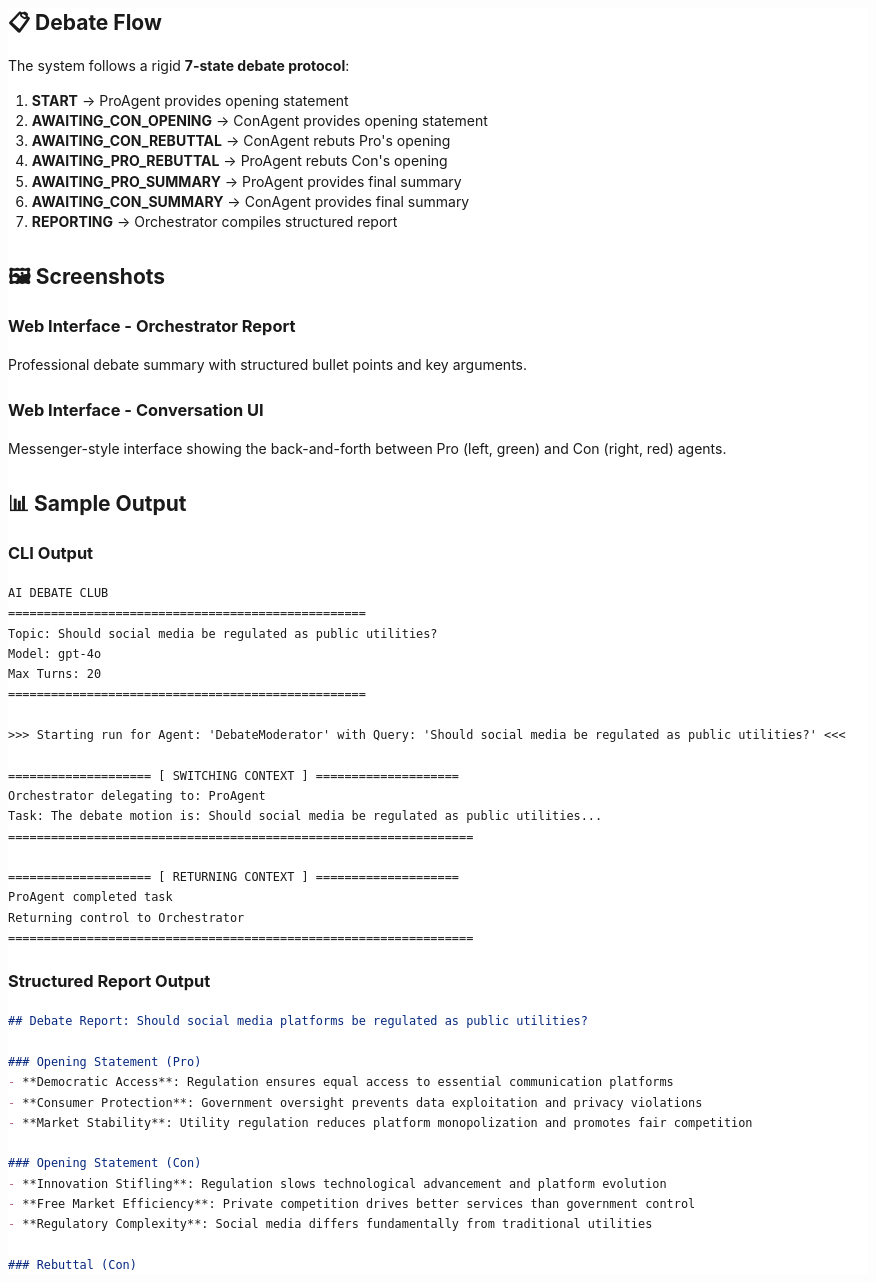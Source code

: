 ## 📋 Debate Flow

The system follows a rigid **7-state debate protocol**:

1. **START** → ProAgent provides opening statement
2. **AWAITING_CON_OPENING** → ConAgent provides opening statement  
3. **AWAITING_CON_REBUTTAL** → ConAgent rebuts Pro's opening
4. **AWAITING_PRO_REBUTTAL** → ProAgent rebuts Con's opening
5. **AWAITING_PRO_SUMMARY** → ProAgent provides final summary
6. **AWAITING_CON_SUMMARY** → ConAgent provides final summary
7. **REPORTING** → Orchestrator compiles structured report

## 🖼️ Screenshots

### Web Interface - Orchestrator Report
Professional debate summary with structured bullet points and key arguments.

### Web Interface - Conversation UI  
Messenger-style interface showing the back-and-forth between Pro (left, green) and Con (right, red) agents.

## 📊 Sample Output

### CLI Output
```
AI DEBATE CLUB
==================================================
Topic: Should social media be regulated as public utilities?
Model: gpt-4o
Max Turns: 20
==================================================

>>> Starting run for Agent: 'DebateModerator' with Query: 'Should social media be regulated as public utilities?' <<<

==================== [ SWITCHING CONTEXT ] ====================
Orchestrator delegating to: ProAgent
Task: The debate motion is: Should social media be regulated as public utilities...
=================================================================

==================== [ RETURNING CONTEXT ] ====================
ProAgent completed task
Returning control to Orchestrator
=================================================================
```

### Structured Report Output
```markdown
## Debate Report: Should social media platforms be regulated as public utilities?

### Opening Statement (Pro)
- **Democratic Access**: Regulation ensures equal access to essential communication platforms
- **Consumer Protection**: Government oversight prevents data exploitation and privacy violations
- **Market Stability**: Utility regulation reduces platform monopolization and promotes fair competition

### Opening Statement (Con)
- **Innovation Stifling**: Regulation slows technological advancement and platform evolution
- **Free Market Efficiency**: Private competition drives better services than government control
- **Regulatory Complexity**: Social media differs fundamentally from traditional utilities

### Rebuttal (Con)
```